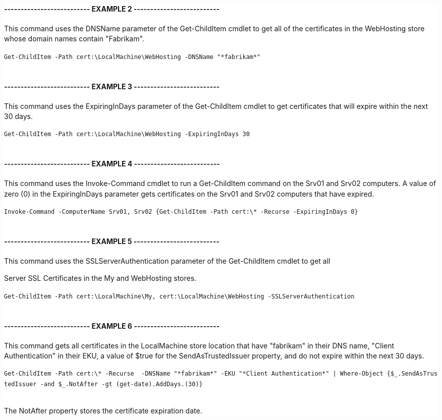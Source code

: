 #### -------------------------- EXAMPLE 2 --------------------------  
 This command uses the DNSName parameter of the Get-ChildItem cmdlet to get all of the certificates in the WebHosting store whose domain names contain "Fabrikam".  
  
```  
Get-ChildItem -Path cert:\LocalMachine\WebHosting -DNSName "*fabrikam*"  
  
```  
  
#### -------------------------- EXAMPLE 3 --------------------------  
 This command uses the ExpiringInDays parameter of the Get-ChildItem cmdlet to get certificates that will expire within the next 30 days.  
  
```  
Get-ChildItem -Path cert:\LocalMachine\WebHosting -ExpiringInDays 30  
  
```  
  
#### -------------------------- EXAMPLE 4 --------------------------  
 This command uses the Invoke-Command cmdlet to run a Get-ChildItem command on the Srv01 and Srv02 computers. A value of zero (0) in the ExpiringInDays parameter gets certificates on the Srv01 and Srv02 computers that have expired.  
  
```  
Invoke-Command -ComputerName Srv01, Srv02 {Get-ChildItem -Path cert:\* -Recurse -ExpiringInDays 0}  
  
```  
  
#### -------------------------- EXAMPLE 5 --------------------------  
 This command uses the SSLServerAuthentication parameter of the Get-ChildItem cmdlet to get all  
  
 Server SSL Certificates in the My and WebHosting stores.  
  
```  
Get-ChildItem -Path cert:\LocalMachine\My, cert:\LocalMachine\WebHosting -SSLServerAuthentication  
  
```  
  
#### -------------------------- EXAMPLE 6 --------------------------  
 This command gets all certificates in the LocalMachine store location that have "fabrikam" in their DNS name, "Client Authentication" in their EKU, a value of $true for the SendAsTrustedIssuer property, and do not expire within the next 30 days.  
  
```  
Get-ChildItem -Path cert:\* -Recurse  -DNSName "*fabrikam*" -EKU "*Client Authentication*" | Where-Object {$_.SendAsTrustedIssuer -and $_.NotAfter -gt (get-date).AddDays.(30)}  
  
```  
  
 The NotAfter property stores the certificate expiration date.  
  